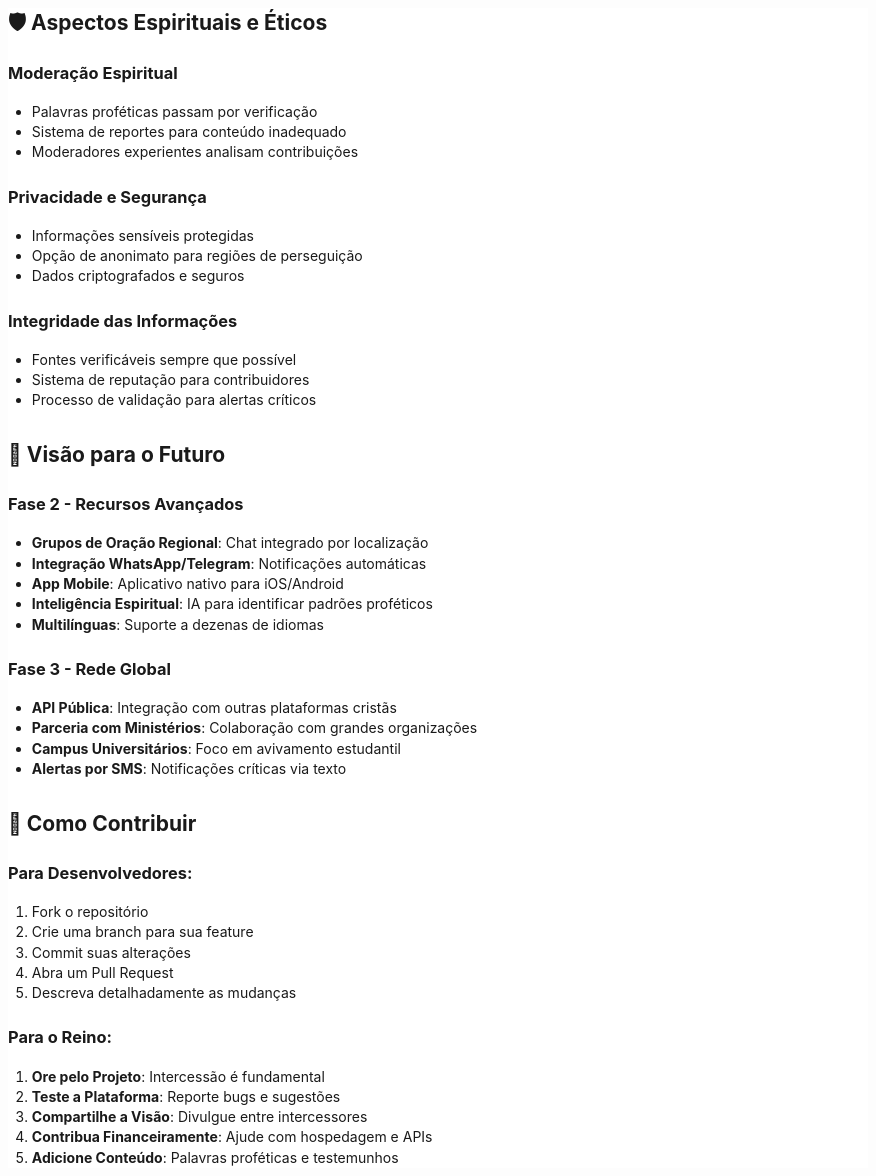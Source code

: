## 🛡️ Aspectos Espirituais e Éticos

### Moderação Espiritual
- Palavras proféticas passam por verificação
- Sistema de reportes para conteúdo inadequado
- Moderadores experientes analisam contribuições

### Privacidade e Segurança
- Informações sensíveis protegidas
- Opção de anonimato para regiões de perseguição
- Dados criptografados e seguros

### Integridade das Informações
- Fontes verificáveis sempre que possível
- Sistema de reputação para contribuidores
- Processo de validação para alertas críticos

## 🌟 Visão para o Futuro

### Fase 2 - Recursos Avançados
- **Grupos de Oração Regional**: Chat integrado por localização
- **Integração WhatsApp/Telegram**: Notificações automáticas
- **App Mobile**: Aplicativo nativo para iOS/Android
- **Inteligência Espiritual**: IA para identificar padrões proféticos
- **Multilínguas**: Suporte a dezenas de idiomas

### Fase 3 - Rede Global
- **API Pública**: Integração com outras plataformas cristãs
- **Parceria com Ministérios**: Colaboração com grandes organizações
- **Campus Universitários**: Foco em avivamento estudantil
- **Alertas por SMS**: Notificações críticas via texto

## 🤝 Como Contribuir

### Para Desenvolvedores:
1. Fork o repositório
2. Crie uma branch para sua feature
3. Commit suas alterações
4. Abra um Pull Request
5. Descreva detalhadamente as mudanças

### Para o Reino:
1. **Ore pelo Projeto**: Intercessão é fundamental
2. **Teste a Plataforma**: Reporte bugs e sugestões
3. **Compartilhe a Visão**: Divulgue entre intercessores
4. **Contribua Financeiramente**: Ajude com hospedagem e APIs
5. **Adicione Conteúdo**: Palavras proféticas e testemunhos
